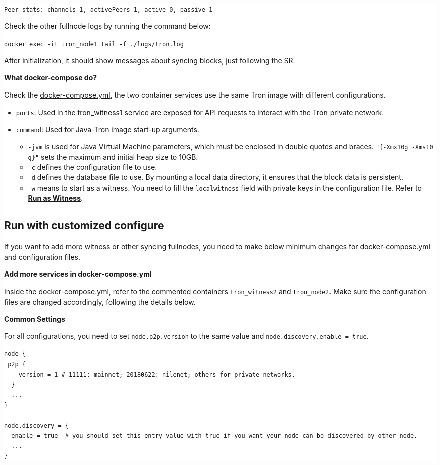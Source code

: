 ```
Peer stats: channels 1, activePeers 1, active 0, passive 1
```

Check the other fullnode logs by running the command below:
```
docker exec -it tron_node1 tail -f ./logs/tron.log
```
After initialization, it should show messages about syncing blocks, just following the SR.

**What docker-compose do?**

Check the [docker-compose.yml](https://github.com/tronprotocol/tron-deployment/blob/master/docker/private_net/docker-compose.yml), the two container services use the same Tron image with different configurations.

- `ports`: Used in the tron_witness1 service are exposed for API requests to interact with the Tron private network.

- `command`: Used for Java-Tron image start-up arguments.
    - `-jvm` is used for Java Virtual Machine parameters, which must be enclosed in double quotes and braces. `"{-Xmx10g -Xms10g}"` sets the maximum and initial heap size to 10GB.
    - `-c` defines the configuration file to use.
    - `-d` defines the database file to use. By mounting a local data directory, it ensures that the block data is persistent.
    - `-w` means to start as a witness. You need to fill the `localwitness` field with private keys in the configuration file. Refer to [**Run as Witness**](https://tronprotocol.github.io/documentation-en/using_javatron/installing_javatron/#startup-a-fullnode-that-produces-blocks).

## Run with customized configure

If you want to add more witness or other syncing fullnodes, you need to make below minimum changes for docker-compose.yml and configuration files.

**Add more services in docker-compose.yml**

Inside the docker-compose.yml, refer to the commented containers `tron_witness2` and `tron_node2`. Make sure the configuration files are changed accordingly, following the details below.

**Common Settings**

For all configurations, you need to set `node.p2p.version` to the same value and `node.discovery.enable = true`.
```
node {
 p2p {
    version = 1 # 11111: mainnet; 20180622: nilenet; others for private networks. 
  }
  ...
}

node.discovery = {
  enable = true  # you should set this entry value with true if you want your node can be discovered by other node.
  ...
}
```
